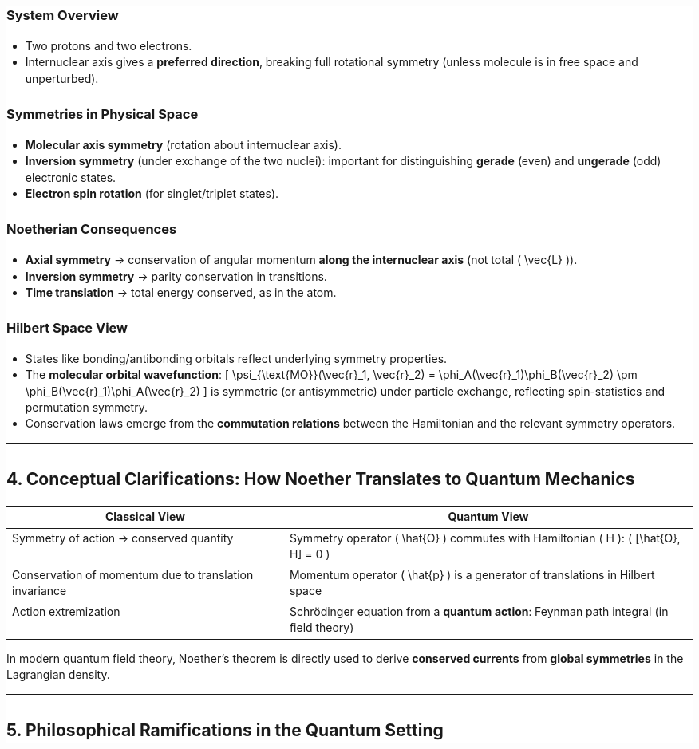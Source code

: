 ### **System Overview**
- Two protons and two electrons.
- Internuclear axis gives a **preferred direction**, breaking full rotational symmetry (unless molecule is in free space and unperturbed).

### **Symmetries in Physical Space**
- **Molecular axis symmetry** (rotation about internuclear axis).
- **Inversion symmetry** (under exchange of the two nuclei): important for distinguishing **gerade** (even) and **ungerade** (odd) electronic states.
- **Electron spin rotation** (for singlet/triplet states).

### **Noetherian Consequences**
- **Axial symmetry** → conservation of angular momentum **along the internuclear axis** (not total \( \vec{L} \)).
- **Inversion symmetry** → parity conservation in transitions.
- **Time translation** → total energy conserved, as in the atom.

### **Hilbert Space View**
- States like bonding/antibonding orbitals reflect underlying symmetry properties.
- The **molecular orbital wavefunction**:
  \[
  \psi_{\text{MO}}(\vec{r}_1, \vec{r}_2) = \phi_A(\vec{r}_1)\phi_B(\vec{r}_2) \pm \phi_B(\vec{r}_1)\phi_A(\vec{r}_2)
  \]
  is symmetric (or antisymmetric) under particle exchange, reflecting spin-statistics and permutation symmetry.
- Conservation laws emerge from the **commutation relations** between the Hamiltonian and the relevant symmetry operators.

---

## **4. Conceptual Clarifications: How Noether Translates to Quantum Mechanics**

| Classical View | Quantum View |
|----------------|--------------|
| Symmetry of action → conserved quantity | Symmetry operator \( \hat{O} \) commutes with Hamiltonian \( H \): \( [\hat{O}, H] = 0 \) |
| Conservation of momentum due to translation invariance | Momentum operator \( \hat{p} \) is a generator of translations in Hilbert space |
| Action extremization | Schrödinger equation from a **quantum action**: Feynman path integral (in field theory) |

In modern quantum field theory, Noether’s theorem is directly used to derive **conserved currents** from **global symmetries** in the Lagrangian density.

---

## **5. Philosophical Ramifications in the Quantum Setting**
